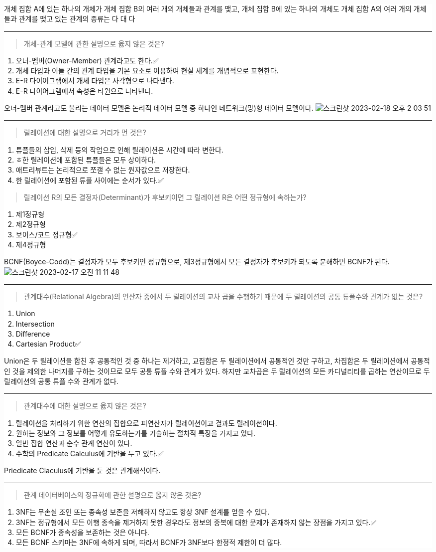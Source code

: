 개체 집합 A에 있는 하나의 개체가 개체 집합 B의 여러 개의 개체들과 관계를 맺고, 개체 집합 B에 있는 하나의 개체도 개체 집합 A의 여러 개의 개체들과 관계를 맺고 있는 관계의 종류는 다 대 다

---
>개체-관계 모델에 관한 설명으로 옳지 않은 것은?
1. 오너-멤버(Owner-Member) 관계라고도 한다.✅
2. 개체 타입과 이들 간의 관계 타입을 기본 요소로 이용하여 현실 세계를 개념적으로 표현한다.
3. E-R 다이어그램에서 개체 타입은 사각형으로 나타낸다.
4. E-R 다이어그램에서 속성은 타원으로 나타낸다.

오너-멤버 관계라고도 불리는 데이터 모델은 논리적 데이터 모델 중 하나인 네트워크(망)형 데이터 모델이다.
<img width="631" alt="스크린샷 2023-02-18 오후 2 03 51" src="https://user-images.githubusercontent.com/125357376/219839945-774ceb4c-6ee3-4314-8b53-57701eed538a.png">

---
>릴레이션에 대한 설명으로 거리가 먼 것은?
1. 튜플들의 삽입, 삭제 등의 작업으로 인해 릴레이션은 시간에 따라 변한다.
2. ㅎ한 릴레이션에 포함된 튜플들은 모두 상이하다.
3. 애트리뷰트는 논리적으로 쪼갤 수 없는 원자값으로 저장한다.
4. 한 릴레이션에 포함된 튜플 사이에는 순서가 있다.✅

>릴레이션 R의 모든 결정자(Determinant)가 후보키이면 그 릴레이션 R은 어떤 정규형에 속하는가?
1. 제1정규형
2. 제2정규형
3. 보이스/코드 정규형✅
4. 제4정규형

BCNF(Boyce-Codd)는 결정자가 모두 후보키인 정규형으로, 제3정규형에서 모든 결정자가 후보키가 되도록 분해하면 BCNF가 된다.
<img width="349" alt="스크린샷 2023-02-17 오전 11 11 48" src="https://user-images.githubusercontent.com/125357376/219531894-23a89de0-d3ee-446c-8e0f-b906e790fde6.png">

---
>관계대수(Relational Algebra)의 연산자 중에서 두 릴레이션의 교차 곱을 수행하기 때문에 두 릴레이션의 공통 튜플수와 관계가 없는 것은?
1. Union
2. Intersection
3. Difference
4. Cartesian Product✅

Union은 두 릴레이션을 합친 후 공통적인 것 중 하나는 제거하고, 교집합은 두 릴레이션에서 공통적인 것만 구하고, 차집합은 두 릴레이션에서 공통적인 것을 제외한 나머지를 구하는 것이므로 모두 공통 튜플 수와 관계가 있다.
하지만 교차곱은 두 릴레이션의 모든 카디널리티를 곱하는 연산이므로 두 릴레이션의 공통 튜플 수와 관계가 없다.

---
>관계대수에 대한 설명으로 옳지 않은 것은?
1. 릴레이션을 처리하기 위한 연산의 집합으로 피연산자가 릴레이션이고 결과도 릴레이션이다.
2. 원하는 정보와 그 정보를 어떻게 유도하는가를 기술하는 절차적 특징을 가지고 있다.
3. 일반 집합 연산과 순수 관계 연산이 있다.
4. 수학의 Predicate Calculus에 기반을 두고 있다.✅

Priedicate Claculus에 기반을 둔 것은 관계해석이다.

---
>관계 데이터베이스의 정규화에 관한 설명으로 옳지 않은 것은?
1. 3NF는 무손실 조인 또는 종속성 보존을 저해하지 않고도 항상 3NF 설계를 얻을 수 있다.
2. 3NF는 정규형에서 모든 이행 종속을 제거하지 못한 경우라도 정보의 중복에 대한 문제가 존재하지 않는 장점을 가지고 있다.✅
3. 모든 BCNF가 종속성을 보존하는 것은 아니다.
4. 모든 BCNF 스키마는 3NF에 속하게 되며, 따라서 BCNF가 3NF보다 한정적 제한이 더 많다.

